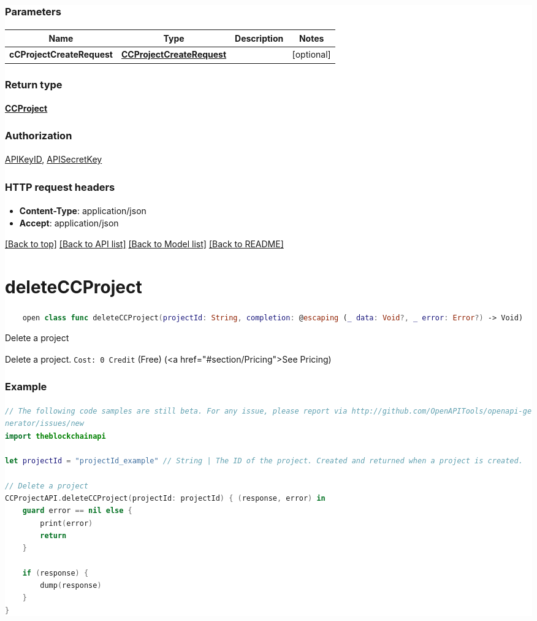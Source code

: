 ### Parameters

Name | Type | Description  | Notes
------------- | ------------- | ------------- | -------------
 **cCProjectCreateRequest** | [**CCProjectCreateRequest**](CCProjectCreateRequest.md) |  | [optional] 

### Return type

[**CCProject**](CCProject.md)

### Authorization

[APIKeyID](../README.md#APIKeyID), [APISecretKey](../README.md#APISecretKey)

### HTTP request headers

 - **Content-Type**: application/json
 - **Accept**: application/json

[[Back to top]](#) [[Back to API list]](../README.md#documentation-for-api-endpoints) [[Back to Model list]](../README.md#documentation-for-models) [[Back to README]](../README.md)

# **deleteCCProject**
```swift
    open class func deleteCCProject(projectId: String, completion: @escaping (_ data: Void?, _ error: Error?) -> Void)
```

Delete a project 

Delete a project.  `Cost: 0 Credit` (Free) (<a href=\"#section/Pricing\">See Pricing</a>)

### Example
```swift
// The following code samples are still beta. For any issue, please report via http://github.com/OpenAPITools/openapi-generator/issues/new
import theblockchainapi

let projectId = "projectId_example" // String | The ID of the project. Created and returned when a project is created.

// Delete a project 
CCProjectAPI.deleteCCProject(projectId: projectId) { (response, error) in
    guard error == nil else {
        print(error)
        return
    }

    if (response) {
        dump(response)
    }
}
```
